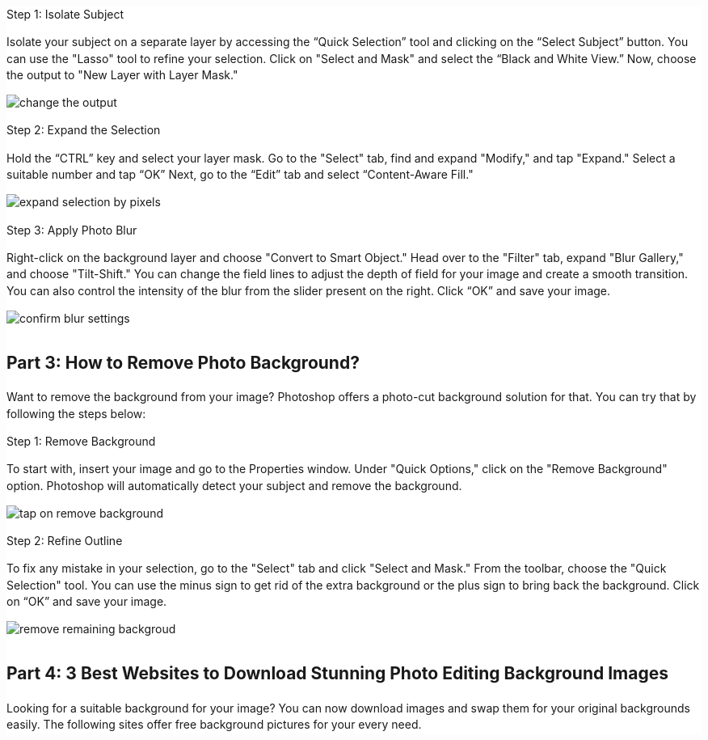 Step 1: Isolate Subject

Isolate your subject on a separate layer by accessing the “Quick Selection” tool and clicking on the “Select Subject” button. You can use the "Lasso" tool to refine your selection. Click on "Select and Mask" and select the “Black and White View.” Now, choose the output to "New Layer with Layer Mask."

![change the output](https://images.wondershare.com/filmora/article-images/2022/edit-blur-or-remove-photo-background-7.jpg)

Step 2: Expand the Selection

Hold the “CTRL” key and select your layer mask. Go to the "Select" tab, find and expand "Modify," and tap "Expand." Select a suitable number and tap “OK” Next, go to the “Edit” tab and select “Content-Aware Fill."

![expand selection by pixels](https://images.wondershare.com/filmora/article-images/2022/edit-blur-or-remove-photo-background-8.jpg)

Step 3: Apply Photo Blur

Right-click on the background layer and choose "Convert to Smart Object." Head over to the "Filter" tab, expand "Blur Gallery," and choose "Tilt-Shift." You can change the field lines to adjust the depth of field for your image and create a smooth transition. You can also control the intensity of the blur from the slider present on the right. Click “OK” and save your image.

![confirm blur settings](https://images.wondershare.com/filmora/article-images/2022/edit-blur-or-remove-photo-background-9.jpg)

## Part 3: How to Remove Photo Background?

Want to remove the background from your image? Photoshop offers a photo-cut background solution for that. You can try that by following the steps below:

Step 1: Remove Background

To start with, insert your image and go to the Properties window. Under "Quick Options," click on the "Remove Background" option. Photoshop will automatically detect your subject and remove the background.

![tap on remove background](https://images.wondershare.com/filmora/article-images/2022/edit-blur-or-remove-photo-background-10.jpg)

Step 2: Refine Outline

To fix any mistake in your selection, go to the "Select" tab and click "Select and Mask." From the toolbar, choose the "Quick Selection" tool. You can use the minus sign to get rid of the extra background or the plus sign to bring back the background. Click on “OK” and save your image.

![remove remaining backgroud](https://images.wondershare.com/filmora/article-images/2022/edit-blur-or-remove-photo-background-11.jpg)

## Part 4: 3 Best Websites to Download Stunning Photo Editing Background Images

Looking for a suitable background for your image? You can now download images and swap them for your original backgrounds easily. The following sites offer free background pictures for your every need.
